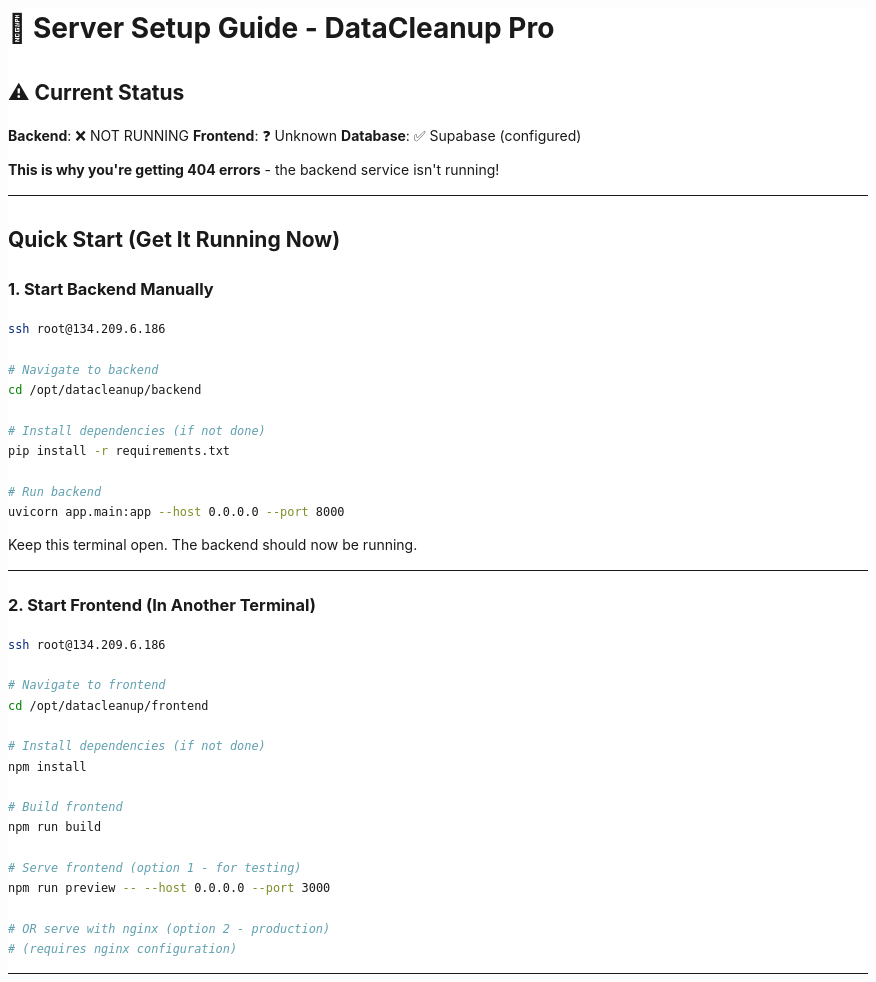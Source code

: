 # 🚀 Server Setup Guide - DataCleanup Pro

## ⚠️ Current Status

**Backend**: ❌ NOT RUNNING
**Frontend**: ❓ Unknown
**Database**: ✅ Supabase (configured)

**This is why you're getting 404 errors** - the backend service isn't running!

---

## Quick Start (Get It Running Now)

### 1. Start Backend Manually

```bash
ssh root@134.209.6.186

# Navigate to backend
cd /opt/datacleanup/backend

# Install dependencies (if not done)
pip install -r requirements.txt

# Run backend
uvicorn app.main:app --host 0.0.0.0 --port 8000
```

Keep this terminal open. The backend should now be running.

---

### 2. Start Frontend (In Another Terminal)

```bash
ssh root@134.209.6.186

# Navigate to frontend
cd /opt/datacleanup/frontend

# Install dependencies (if not done)
npm install

# Build frontend
npm run build

# Serve frontend (option 1 - for testing)
npm run preview -- --host 0.0.0.0 --port 3000

# OR serve with nginx (option 2 - production)
# (requires nginx configuration)
```

---